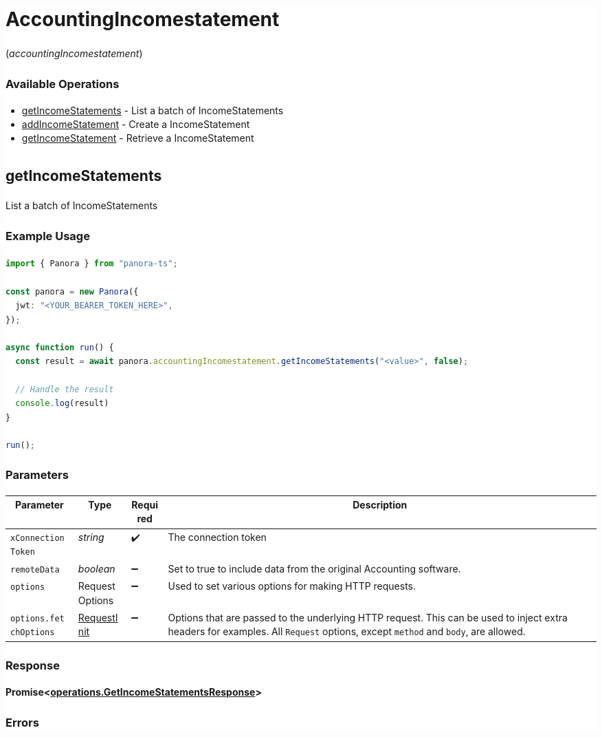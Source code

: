 # AccountingIncomestatement
(*accountingIncomestatement*)

### Available Operations

* [getIncomeStatements](#getincomestatements) - List a batch of IncomeStatements
* [addIncomeStatement](#addincomestatement) - Create a IncomeStatement
* [getIncomeStatement](#getincomestatement) - Retrieve a IncomeStatement

## getIncomeStatements

List a batch of IncomeStatements

### Example Usage

```typescript
import { Panora } from "panora-ts";

const panora = new Panora({
  jwt: "<YOUR_BEARER_TOKEN_HERE>",
});

async function run() {
  const result = await panora.accountingIncomestatement.getIncomeStatements("<value>", false);

  // Handle the result
  console.log(result)
}

run();
```

### Parameters

| Parameter                                                                                                                                                                      | Type                                                                                                                                                                           | Required                                                                                                                                                                       | Description                                                                                                                                                                    |
| ------------------------------------------------------------------------------------------------------------------------------------------------------------------------------ | ------------------------------------------------------------------------------------------------------------------------------------------------------------------------------ | ------------------------------------------------------------------------------------------------------------------------------------------------------------------------------ | ------------------------------------------------------------------------------------------------------------------------------------------------------------------------------ |
| `xConnectionToken`                                                                                                                                                             | *string*                                                                                                                                                                       | :heavy_check_mark:                                                                                                                                                             | The connection token                                                                                                                                                           |
| `remoteData`                                                                                                                                                                   | *boolean*                                                                                                                                                                      | :heavy_minus_sign:                                                                                                                                                             | Set to true to include data from the original Accounting software.                                                                                                             |
| `options`                                                                                                                                                                      | RequestOptions                                                                                                                                                                 | :heavy_minus_sign:                                                                                                                                                             | Used to set various options for making HTTP requests.                                                                                                                          |
| `options.fetchOptions`                                                                                                                                                         | [RequestInit](https://developer.mozilla.org/en-US/docs/Web/API/Request/Request#options)                                                                                        | :heavy_minus_sign:                                                                                                                                                             | Options that are passed to the underlying HTTP request. This can be used to inject extra headers for examples. All `Request` options, except `method` and `body`, are allowed. |


### Response

**Promise\<[operations.GetIncomeStatementsResponse](../../models/operations/getincomestatementsresponse.md)\>**
### Errors
